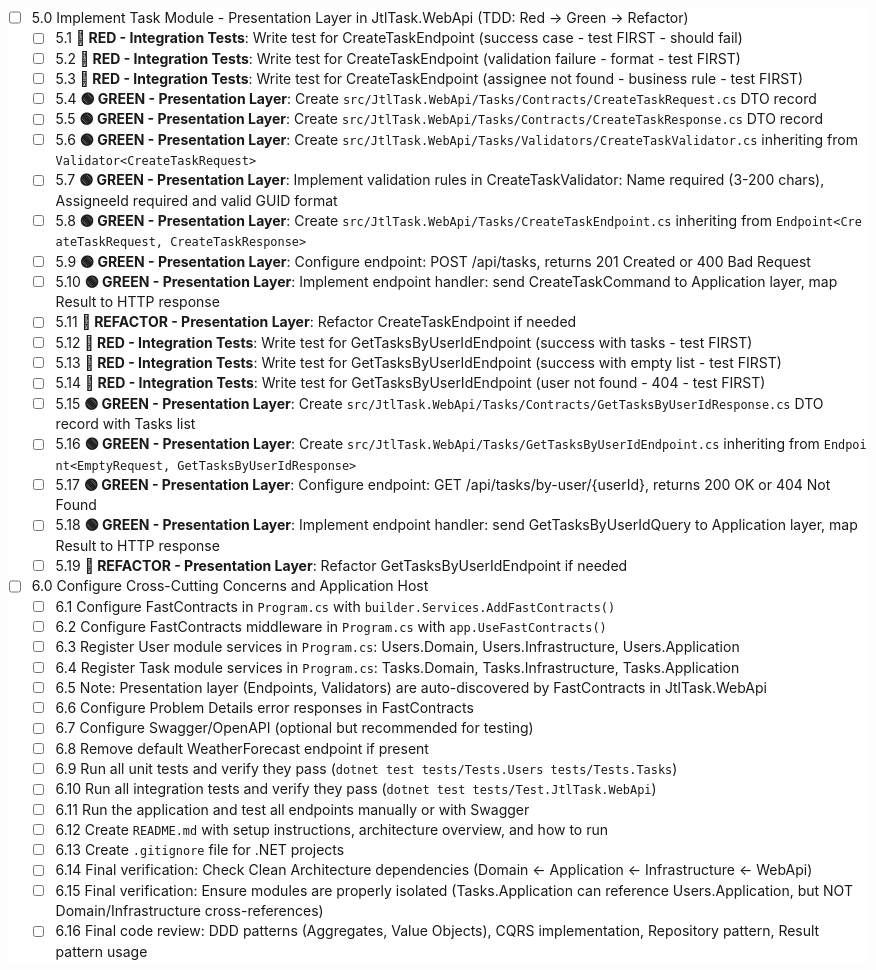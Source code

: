 - [ ] 5.0 Implement Task Module - Presentation Layer in JtlTask.WebApi (TDD: Red → Green → Refactor)
  - [ ] 5.1 **🔴 RED - Integration Tests**: Write test for CreateTaskEndpoint (success case - test FIRST - should fail)
  - [ ] 5.2 **🔴 RED - Integration Tests**: Write test for CreateTaskEndpoint (validation failure - format - test FIRST)
  - [ ] 5.3 **🔴 RED - Integration Tests**: Write test for CreateTaskEndpoint (assignee not found - business rule - test FIRST)
  - [ ] 5.4 **🟢 GREEN - Presentation Layer**: Create `src/JtlTask.WebApi/Tasks/Contracts/CreateTaskRequest.cs` DTO record
  - [ ] 5.5 **🟢 GREEN - Presentation Layer**: Create `src/JtlTask.WebApi/Tasks/Contracts/CreateTaskResponse.cs` DTO record
  - [ ] 5.6 **🟢 GREEN - Presentation Layer**: Create `src/JtlTask.WebApi/Tasks/Validators/CreateTaskValidator.cs` inheriting from `Validator<CreateTaskRequest>`
  - [ ] 5.7 **🟢 GREEN - Presentation Layer**: Implement validation rules in CreateTaskValidator: Name required (3-200 chars), AssigneeId required and valid GUID format
  - [ ] 5.8 **🟢 GREEN - Presentation Layer**: Create `src/JtlTask.WebApi/Tasks/CreateTaskEndpoint.cs` inheriting from `Endpoint<CreateTaskRequest, CreateTaskResponse>`
  - [ ] 5.9 **🟢 GREEN - Presentation Layer**: Configure endpoint: POST /api/tasks, returns 201 Created or 400 Bad Request
  - [ ] 5.10 **🟢 GREEN - Presentation Layer**: Implement endpoint handler: send CreateTaskCommand to Application layer, map Result to HTTP response
  - [ ] 5.11 **🔵 REFACTOR - Presentation Layer**: Refactor CreateTaskEndpoint if needed
  - [ ] 5.12 **🔴 RED - Integration Tests**: Write test for GetTasksByUserIdEndpoint (success with tasks - test FIRST)
  - [ ] 5.13 **🔴 RED - Integration Tests**: Write test for GetTasksByUserIdEndpoint (success with empty list - test FIRST)
  - [ ] 5.14 **🔴 RED - Integration Tests**: Write test for GetTasksByUserIdEndpoint (user not found - 404 - test FIRST)
  - [ ] 5.15 **🟢 GREEN - Presentation Layer**: Create `src/JtlTask.WebApi/Tasks/Contracts/GetTasksByUserIdResponse.cs` DTO record with Tasks list
  - [ ] 5.16 **🟢 GREEN - Presentation Layer**: Create `src/JtlTask.WebApi/Tasks/GetTasksByUserIdEndpoint.cs` inheriting from `Endpoint<EmptyRequest, GetTasksByUserIdResponse>`
  - [ ] 5.17 **🟢 GREEN - Presentation Layer**: Configure endpoint: GET /api/tasks/by-user/{userId}, returns 200 OK or 404 Not Found
  - [ ] 5.18 **🟢 GREEN - Presentation Layer**: Implement endpoint handler: send GetTasksByUserIdQuery to Application layer, map Result to HTTP response
  - [ ] 5.19 **🔵 REFACTOR - Presentation Layer**: Refactor GetTasksByUserIdEndpoint if needed

- [ ] 6.0 Configure Cross-Cutting Concerns and Application Host
  - [ ] 6.1 Configure FastContracts in `Program.cs` with `builder.Services.AddFastContracts()`
  - [ ] 6.2 Configure FastContracts middleware in `Program.cs` with `app.UseFastContracts()`
  - [ ] 6.3 Register User module services in `Program.cs`: Users.Domain, Users.Infrastructure, Users.Application
  - [ ] 6.4 Register Task module services in `Program.cs`: Tasks.Domain, Tasks.Infrastructure, Tasks.Application
  - [ ] 6.5 Note: Presentation layer (Endpoints, Validators) are auto-discovered by FastContracts in JtlTask.WebApi
  - [ ] 6.6 Configure Problem Details error responses in FastContracts
  - [ ] 6.7 Configure Swagger/OpenAPI (optional but recommended for testing)
  - [ ] 6.8 Remove default WeatherForecast endpoint if present
  - [ ] 6.9 Run all unit tests and verify they pass (`dotnet test tests/Tests.Users tests/Tests.Tasks`)
  - [ ] 6.10 Run all integration tests and verify they pass (`dotnet test tests/Test.JtlTask.WebApi`)
  - [ ] 6.11 Run the application and test all endpoints manually or with Swagger
  - [ ] 6.12 Create `README.md` with setup instructions, architecture overview, and how to run
  - [ ] 6.13 Create `.gitignore` file for .NET projects
  - [ ] 6.14 Final verification: Check Clean Architecture dependencies (Domain ← Application ← Infrastructure ← WebApi)
  - [ ] 6.15 Final verification: Ensure modules are properly isolated (Tasks.Application can reference Users.Application, but NOT Domain/Infrastructure cross-references)
  - [ ] 6.16 Final code review: DDD patterns (Aggregates, Value Objects), CQRS implementation, Repository pattern, Result pattern usage
